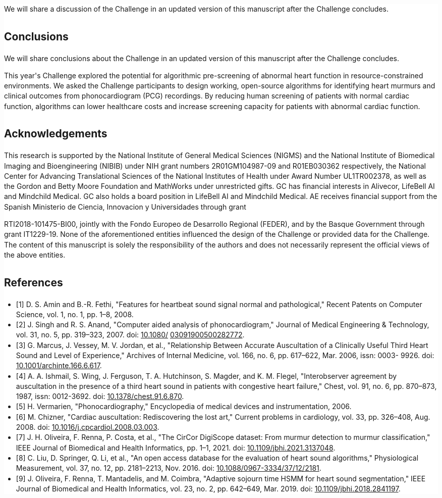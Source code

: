 We will share a discussion of the Challenge in an updated version of this manuscript after the Challenge concludes.

## Conclusions

We will share conclusions about the Challenge in an updated version of this manuscript after the Challenge concludes.

This year's Challenge explored the potential for algorithmic pre-screening of abnormal heart function in resource-constrained environments. We asked the Challenge participants to design working, open-source algorithms for identifying heart murmurs and clinical outcomes from phonocardiogram (PCG) recordings. By reducing human screening of patients with normal cardiac function, algorithms can lower healthcare costs and increase screening capacity for patients with abnormal cardiac function.

## Acknowledgements

This research is supported by the National Institute of General Medical Sciences (NIGMS) and the National Institute of Biomedical Imaging and Bioengineering (NIBIB) under NIH grant numbers 2R01GM104987-09 and R01EB030362 respectively, the National Center for Advancing Translational Sciences of the National Institutes of Health under Award Number UL1TR002378, as well as the Gordon and Betty Moore Foundation and MathWorks under unrestricted gifts. GC has financial interests in Alivecor, LifeBell AI and Mindchild Medical. GC also holds a board position in LifeBell AI and Mindchild Medical. AE receives financial support from the Spanish Ministerio de Ciencia, Innovacion y Universidades through grant

RTI2018-101475-BI00, jointly with the Fondo Europeo de Desarrollo Regional (FEDER), and by the Basque Government through grant IT1229-19. None of the aforementioned entities influenced the design of the Challenge or provided data for the Challenge. The content of this manuscript is solely the responsibility of the authors and does not necessarily represent the official views of the above entities.

## References

- <span id="page-12-0"></span>[1] D. S. Amin and B.-R. Fethi, "Features for heartbeat sound signal normal and pathological," Recent Patents on Computer Science, vol. 1, no. 1, pp. 1–8, 2008.
- <span id="page-12-1"></span>[2] J. Singh and R. S. Anand, "Computer aided analysis of phonocardiogram," Journal of Medical Engineering & Technology, vol. 31, no. 5, pp. 319–323, 2007. doi: [10.1080/](https://doi.org/10.1080/03091900500282772) [03091900500282772](https://doi.org/10.1080/03091900500282772).
- <span id="page-12-2"></span>[3] G. Marcus, J. Vessey, M. V. Jordan, et al., "Relationship Between Accurate Auscultation of a Clinically Useful Third Heart Sound and Level of Experience," Archives of Internal Medicine, vol. 166, no. 6, pp. 617–622, Mar. 2006, issn: 0003- 9926. doi: [10.1001/archinte.166.6.617](https://doi.org/10.1001/archinte.166.6.617).
- <span id="page-12-3"></span>[4] A. A. Ishmail, S. Wing, J. Ferguson, T. A. Hutchinson, S. Magder, and K. M. Flegel, "Interobserver agreement by auscultation in the presence of a third heart sound in patients with congestive heart failure," Chest, vol. 91, no. 6, pp. 870–873, 1987, issn: 0012-3692. doi: [10.1378/chest.91.6.870](https://doi.org/10.1378/chest.91.6.870).
- <span id="page-12-4"></span>[5] H. Vermarien, "Phonocardiography," Encyclopedia of medical devices and instrumentation, 2006.
- <span id="page-12-5"></span>[6] M. Chizner, "Cardiac auscultation: Rediscovering the lost art," Current problems in cardiology, vol. 33, pp. 326–408, Aug. 2008. doi: [10.1016/j.cpcardiol.2008.03.003](https://doi.org/10.1016/j.cpcardiol.2008.03.003).
- <span id="page-12-6"></span>[7] J. H. Oliveira, F. Renna, P. Costa, et al., "The CirCor DigiScope dataset: From murmur detection to murmur classification," IEEE Journal of Biomedical and Health Informatics, pp. 1–1, 2021. doi: [10.1109/jbhi.2021.3137048](https://doi.org/10.1109/jbhi.2021.3137048).
- <span id="page-12-7"></span>[8] C. Liu, D. Springer, Q. Li, et al., "An open access database for the evaluation of heart sound algorithms," Physiological Measurement, vol. 37, no. 12, pp. 2181–2213, Nov. 2016. doi: [10.1088/0967-3334/37/12/2181](https://doi.org/10.1088/0967-3334/37/12/2181).
- <span id="page-12-8"></span>[9] J. Oliveira, F. Renna, T. Mantadelis, and M. Coimbra, "Adaptive sojourn time HSMM for heart sound segmentation," IEEE Journal of Biomedical and Health Informatics, vol. 23, no. 2, pp. 642–649, Mar. 2019. doi: [10.1109/jbhi.2018.2841197](https://doi.org/10.1109/jbhi.2018.2841197).